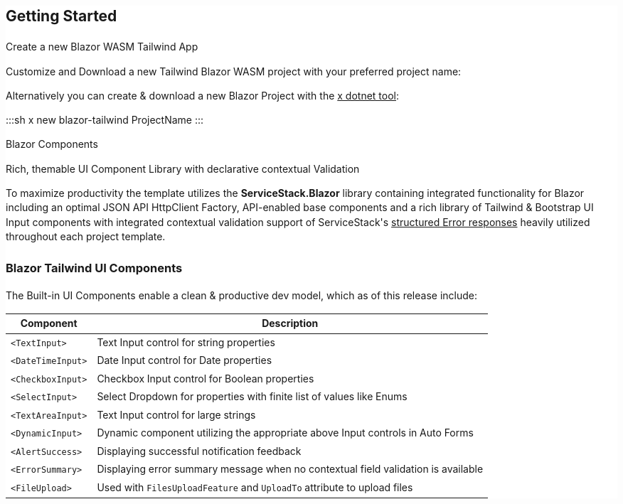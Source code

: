 <div class="relative bg-white py-4">
    <div class="mx-auto max-w-md px-4 text-center sm:max-w-3xl sm:px-6 lg:max-w-7xl lg:px-8">
        <h2 class="text-base font-semibold uppercase tracking-wider text-indigo-600">Getting Started</h2>
        <p class="mt-2 text-3xl font-extrabold tracking-tight text-gray-900 sm:text-4xl">Create a new Blazor WASM Tailwind App</p>
        <p class="mx-auto mt-5 max-w-prose text-xl text-gray-500"> 
            Customize and Download a new Tailwind Blazor WASM project with your preferred project name:
        </p>
    </div>
</div>

<BlazorTemplate repo="NetCoreTemplates/blazor-tailwind" class="pb-8" />


Alternatively you can create & download a new Blazor Project with the [x dotnet tool](/dotnet-new):

:::sh
x new blazor-tailwind ProjectName
:::

<div class="relative bg-white py-4 mt-12">
    <div class="mx-auto max-w-md px-4 text-center sm:max-w-3xl sm:px-6 lg:max-w-7xl lg:px-8">
        <p class="mt-2 text-3xl font-extrabold tracking-tight text-gray-900 sm:text-4xl">Blazor Components</p>
        <p class="mx-auto mt-5 max-w-prose text-xl text-gray-500"> 
            Rich, themable UI Component Library with declarative contextual Validation
        </p>
    </div>
</div>

To maximize productivity the template utilizes the **ServiceStack.Blazor** library containing integrated functionality for Blazor including an optimal JSON API HttpClient Factory, API-enabled base components and a rich library of Tailwind & Bootstrap UI Input components with integrated contextual validation support 
of ServiceStack's [structured Error responses](/error-handling) heavily utilized throughout each project template.

### Blazor Tailwind UI Components

The Built-in UI Components enable a clean & productive dev model, which as of this release include:

| Component         | Description                                                                       |
|-------------------|-----------------------------------------------------------------------------------|
| `<TextInput>`     | Text Input control for string properties                                          |
| `<DateTimeInput>` | Date Input control for Date properties                                            |
| `<CheckboxInput>` | Checkbox Input control for Boolean properties                                     |
| `<SelectInput>`   | Select Dropdown for properties with finite list of values like Enums              |
| `<TextAreaInput>` | Text Input control for large strings                                              |
| `<DynamicInput>`  | Dynamic component utilizing the appropriate above Input controls in Auto Forms    |
| `<AlertSuccess>`  | Displaying successful notification feedback                                       |
| `<ErrorSummary>`  | Displaying error summary message when no contextual field validation is available |
| `<FileUpload>`    | Used with `FilesUploadFeature` and `UploadTo` attribute to upload files           |
